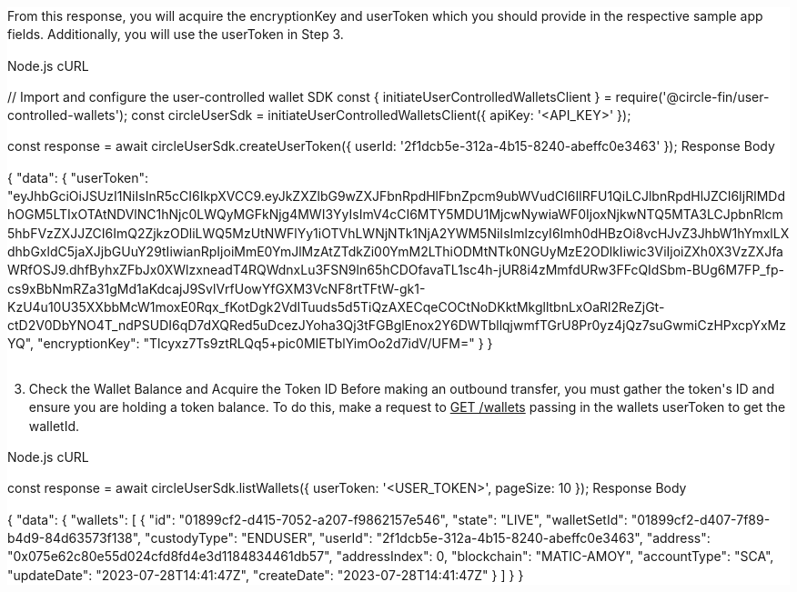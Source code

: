 From this response, you will acquire the encryptionKey and userToken which you should provide in the respective sample app fields. Additionally, you will use the userToken in Step 3.

Node.js
cURL

// Import and configure the user-controlled wallet SDK
const { initiateUserControlledWalletsClient } = require('@circle-fin/user-controlled-wallets');
const circleUserSdk = initiateUserControlledWalletsClient({
  apiKey: '<API_KEY>'
});

const response = await circleUserSdk.createUserToken({
  userId: '2f1dcb5e-312a-4b15-8240-abeffc0e3463'
});
Response Body

{
  "data": {
    "userToken": "eyJhbGciOiJSUzI1NiIsInR5cCI6IkpXVCC9.eyJkZXZlbG9wZXJFbnRpdHlFbnZpcm9ubWVudCI6IlRFU1QiLCJlbnRpdHlJZCI6IjRlMDdhOGM5LTIxOTAtNDVlNC1hNjc0LWQyMGFkNjg4MWI3YyIsImV4cCI6MTY5MDU1MjcwNywiaWF0IjoxNjkwNTQ5MTA3LCJpbnRlcm5hbFVzZXJJZCI6ImQ2ZjkzODliLWQ5MzUtNWFlYy1iOTVhLWNjNTk1NjA2YWM5NiIsImlzcyI6Imh0dHBzOi8vcHJvZ3JhbW1hYmxlLXdhbGxldC5jaXJjbGUuY29tIiwianRpIjoiMmE0YmJlMzAtZTdkZi00YmM2LThiODMtNTk0NGUyMzE2ODlkIiwic3ViIjoiZXh0X3VzZXJfaWRfOSJ9.dhfByhxZFbJx0XWlzxneadT4RQWdnxLu3FSN9ln65hCDOfavaTL1sc4h-jUR8i4zMmfdURw3FFcQIdSbm-BUg6M7FP_fp-cs9xBbNmRZa31gMd1aKdcajJ9SvlVrfUowYfGXM3VcNF8rtTFtW-gk1-KzU4u10U35XXbbMcW1moxE0Rqx_fKotDgk2VdITuuds5d5TiQzAXECqeCOCtNoDKktMkglltbnLxOaRl2ReZjGt-ctD2V0DbYNO4T_ndPSUDI6qD7dXQRed5uDcezJYoha3Qj3tFGBglEnox2Y6DWTbllqjwmfTGrU8Pr0yz4jQz7suGwmiCzHPxcpYxMzYQ",
    "encryptionKey": "Tlcyxz7Ts9ztRLQq5+pic0MIETblYimOo2d7idV/UFM="
  }
}
##
3. Check the Wallet Balance and Acquire the Token ID
[](#3-check-the-wallet-balance-and-acquire-the-token-id)
Before making an outbound transfer, you must gather the token's ID and ensure you are holding a token balance. To do this, make a request to [GET /wallets](/w3s/reference/listwallets) passing in the wallets userToken to get the walletId.

Node.js
cURL

const response = await circleUserSdk.listWallets({
  userToken: '<USER_TOKEN>',
  pageSize: 10
});
Response Body

{
  "data": {
    "wallets": [
      {
        "id": "01899cf2-d415-7052-a207-f9862157e546",
        "state": "LIVE",
        "walletSetId": "01899cf2-d407-7f89-b4d9-84d63573f138",
        "custodyType": "ENDUSER",
        "userId": "2f1dcb5e-312a-4b15-8240-abeffc0e3463",
        "address": "0x075e62c80e55d024cfd8fd4e3d1184834461db57",
        "addressIndex": 0,
        "blockchain": "MATIC-AMOY",
        "accountType": "SCA",
        "updateDate": "2023-07-28T14:41:47Z",
        "createDate": "2023-07-28T14:41:47Z"
      }
    ]
  }
}